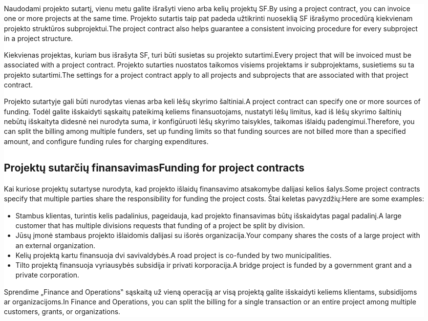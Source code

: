 <span data-ttu-id="f90bf-107">Naudodami projekto sutartį, vienu metu galite išrašyti vieno arba kelių projektų SF.</span><span class="sxs-lookup"><span data-stu-id="f90bf-107">By using a project contract, you can invoice one or more projects at the same time.</span></span> <span data-ttu-id="f90bf-108">Projekto sutartis taip pat padeda užtikrinti nuoseklią SF išrašymo procedūrą kiekvienam projekto struktūros subprojektui.</span><span class="sxs-lookup"><span data-stu-id="f90bf-108">The project contract also helps guarantee a consistent invoicing procedure for every subproject in a project structure.</span></span> 

<span data-ttu-id="f90bf-109">Kiekvienas projektas, kuriam bus išrašyta SF, turi būti susietas su projekto sutartimi.</span><span class="sxs-lookup"><span data-stu-id="f90bf-109">Every project that will be invoiced must be associated with a project contract.</span></span> <span data-ttu-id="f90bf-110">Projekto sutarties nuostatos taikomos visiems projektams ir subprojektams, susietiems su ta projekto sutartimi.</span><span class="sxs-lookup"><span data-stu-id="f90bf-110">The settings for a project contract apply to all projects and subprojects that are associated with that project contract.</span></span> 

<span data-ttu-id="f90bf-111">Projekto sutartyje gali būti nurodytas vienas arba keli lėšų skyrimo šaltiniai.</span><span class="sxs-lookup"><span data-stu-id="f90bf-111">A project contract can specify one or more sources of funding.</span></span> <span data-ttu-id="f90bf-112">Todėl galite išskaidyti sąskaitų pateikimą keliems finansuotojams, nustatyti lėšų limitus, kad iš lėšų skyrimo šaltinių nebūtų išskaityta didesnė nei nurodyta suma, ir konfigūruoti lėšų skyrimo taisykles, taikomas išlaidų padengimui.</span><span class="sxs-lookup"><span data-stu-id="f90bf-112">Therefore, you can split the billing among multiple funders, set up funding limits so that funding sources are not billed more than a specified amount, and configure funding rules for charging expenditures.</span></span>

## <a name="funding-for-project-contracts"></a><span data-ttu-id="f90bf-113">Projektų sutarčių finansavimas</span><span class="sxs-lookup"><span data-stu-id="f90bf-113">Funding for project contracts</span></span>
<span data-ttu-id="f90bf-114">Kai kuriose projektų sutartyse nurodyta, kad projekto išlaidų finansavimo atsakomybe dalijasi kelios šalys.</span><span class="sxs-lookup"><span data-stu-id="f90bf-114">Some project contracts specify that multiple parties share the responsibility for funding the project costs.</span></span> <span data-ttu-id="f90bf-115">Štai keletas pavyzdžių:</span><span class="sxs-lookup"><span data-stu-id="f90bf-115">Here are some examples:</span></span>

-   <span data-ttu-id="f90bf-116">Stambus klientas, turintis kelis padalinius, pageidauja, kad projekto finansavimas būtų išskaidytas pagal padalinį.</span><span class="sxs-lookup"><span data-stu-id="f90bf-116">A large customer that has multiple divisions requests that funding of a project be split by division.</span></span>
-   <span data-ttu-id="f90bf-117">Jūsų įmonė stambaus projekto išlaidomis dalijasi su išorės organizacija.</span><span class="sxs-lookup"><span data-stu-id="f90bf-117">Your company shares the costs of a large project with an external organization.</span></span>
-   <span data-ttu-id="f90bf-118">Kelių projektą kartu finansuoja dvi savivaldybės.</span><span class="sxs-lookup"><span data-stu-id="f90bf-118">A  road project is co-funded by two municipalities.</span></span>
-   <span data-ttu-id="f90bf-119">Tilto projektą finansuoja vyriausybės subsidija ir privati korporacija.</span><span class="sxs-lookup"><span data-stu-id="f90bf-119">A bridge project is funded by a government grant and a private corporation.</span></span>

<span data-ttu-id="f90bf-120">Sprendime „Finance and Operations‟ sąskaitą už vieną operaciją ar visą projektą galite išskaidyti keliems klientams, subsidijoms ar organizacijoms.</span><span class="sxs-lookup"><span data-stu-id="f90bf-120">In Finance and Operations, you can split the billing for a single transaction or an entire project among multiple customers, grants, or organizations.</span></span> 

